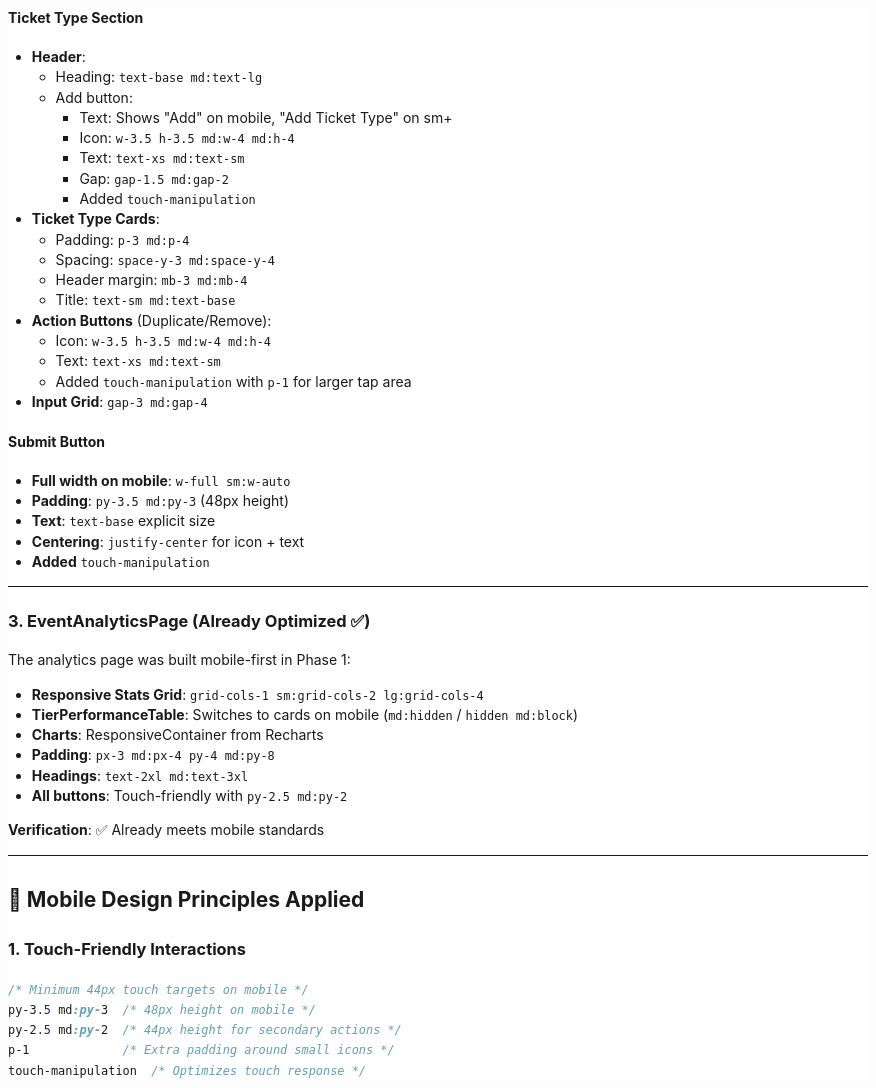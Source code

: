 #### **Ticket Type Section**

- **Header**:
  - Heading: `text-base md:text-lg`
  - Add button:
    - Text: Shows "Add" on mobile, "Add Ticket Type" on sm+
    - Icon: `w-3.5 h-3.5 md:w-4 md:h-4`
    - Text: `text-xs md:text-sm`
    - Gap: `gap-1.5 md:gap-2`
    - Added `touch-manipulation`
- **Ticket Type Cards**:
  - Padding: `p-3 md:p-4`
  - Spacing: `space-y-3 md:space-y-4`
  - Header margin: `mb-3 md:mb-4`
  - Title: `text-sm md:text-base`
- **Action Buttons** (Duplicate/Remove):
  - Icon: `w-3.5 h-3.5 md:w-4 md:h-4`
  - Text: `text-xs md:text-sm`
  - Added `touch-manipulation` with `p-1` for larger tap area
- **Input Grid**: `gap-3 md:gap-4`

#### **Submit Button**

- **Full width on mobile**: `w-full sm:w-auto`
- **Padding**: `py-3.5 md:py-3` (48px height)
- **Text**: `text-base` explicit size
- **Centering**: `justify-center` for icon + text
- **Added** `touch-manipulation`

---

### 3. **EventAnalyticsPage** (Already Optimized ✅)

The analytics page was built mobile-first in Phase 1:

- **Responsive Stats Grid**: `grid-cols-1 sm:grid-cols-2 lg:grid-cols-4`
- **TierPerformanceTable**: Switches to cards on mobile (`md:hidden` / `hidden md:block`)
- **Charts**: ResponsiveContainer from Recharts
- **Padding**: `px-3 md:px-4 py-4 md:py-8`
- **Headings**: `text-2xl md:text-3xl`
- **All buttons**: Touch-friendly with `py-2.5 md:py-2`

**Verification**: ✅ Already meets mobile standards

---

## 📱 Mobile Design Principles Applied

### **1. Touch-Friendly Interactions**

```css
/* Minimum 44px touch targets on mobile */
py-3.5 md:py-3  /* 48px height on mobile */
py-2.5 md:py-2  /* 44px height for secondary actions */
p-1             /* Extra padding around small icons */
touch-manipulation  /* Optimizes touch response */
```
